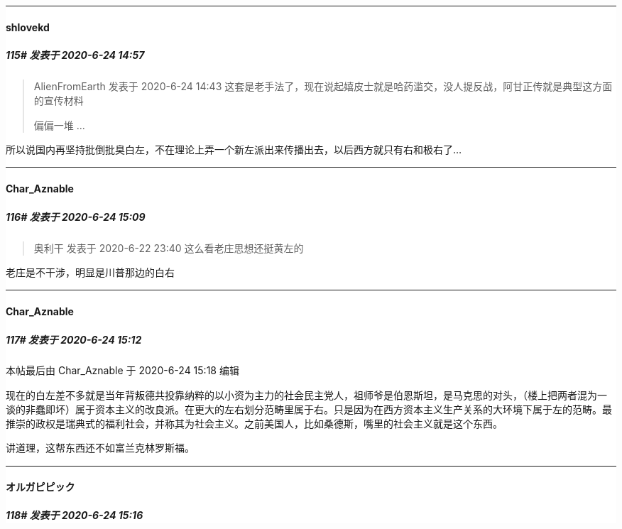 





*****

####  shlovekd  
##### 115#       发表于 2020-6-24 14:57



<blockquote>AlienFromEarth 发表于 2020-6-24 14:43
这套是老手法了，现在说起嬉皮士就是哈药滥交，没人提反战，阿甘正传就是典型这方面的宣传材料


偏偏一堆 ...</blockquote>
所以说国内再坚持批倒批臭白左，不在理论上弄一个新左派出来传播出去，以后西方就只有右和极右了…







*****

####  Char_Aznable  
##### 116#       发表于 2020-6-24 15:09



<blockquote>奥利干 发表于 2020-6-22 23:40
这么看老庄思想还挺黄左的</blockquote>
老庄是不干涉，明显是川普那边的白右







*****

####  Char_Aznable  
##### 117#       发表于 2020-6-24 15:12



 本帖最后由 Char_Aznable 于 2020-6-24 15:18 编辑 

现在的白左差不多就是当年背叛德共投靠纳粹的以小资为主力的社会民主党人，祖师爷是伯恩斯坦，是马克思的对头，（楼上把两者混为一谈的非蠢即坏）属于资本主义的改良派。在更大的左右划分范畴里属于右。只是因为在西方资本主义生产关系的大环境下属于左的范畴。最推崇的政权是瑞典式的福利社会，并称其为社会主义。之前美国人，比如桑德斯，嘴里的社会主义就是这个东西。


讲道理，这帮东西还不如富兰克林罗斯福。







*****

####  オルガピピック  
##### 118#       发表于 2020-6-24 15:16

